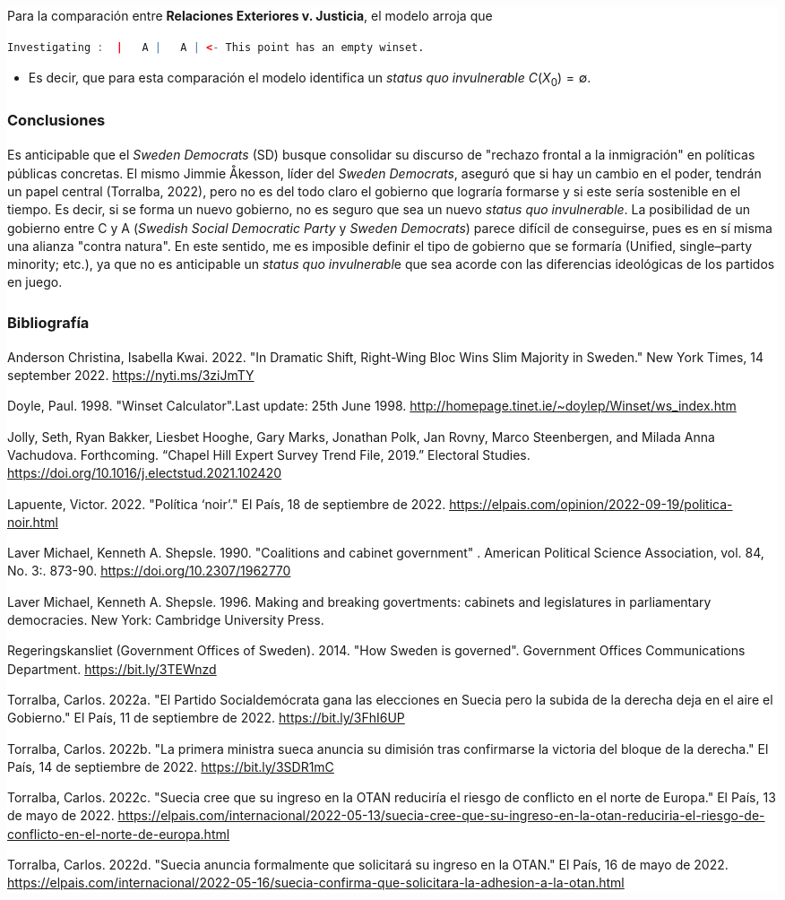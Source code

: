 Para la comparación entre **Relaciones Exteriores v. Justicia**, el modelo arroja que
```R
Investigating :  |   A |   A | <- This point has an empty winset.
```
- Es decir, que para esta comparación el modelo identifica un *status quo invulnerable* $C(X_{0}) = ∅$.

### Conclusiones

Es anticipable que el *Sweden Democrats* (SD) busque consolidar su discurso de "rechazo frontal a la inmigración" en políticas públicas concretas. El mismo Jimmie Åkesson, líder del *Sweden Democrats*, aseguró que si hay un cambio en el poder, tendrán un papel central (Torralba, 2022), pero no es del todo claro el gobierno que lograría formarse y si este sería sostenible en el tiempo. Es decir, si se forma un nuevo gobierno, no es seguro que sea un nuevo *status quo invulnerable*. La posibilidad de un gobierno entre C y A (*Swedish Social Democratic Party* y *Sweden Democrats*) parece difícil de conseguirse, pues es en sí misma una alianza "contra natura". En este sentido, me es imposible definir el tipo de gobierno que se formaría (Unified, single–party minority; etc.), ya que no es anticipable un *status quo invulnerabl*e que sea acorde con las diferencias ideológicas de los partidos en juego.

### Bibliografía

Anderson Christina, Isabella Kwai. 2022. "In Dramatic Shift, Right-Wing Bloc Wins Slim Majority in Sweden." New York Times, 14 september 2022. https://nyti.ms/3ziJmTY

Doyle, Paul. 1998. "Winset Calculator".Last update:  25th June 1998. http://homepage.tinet.ie/~doylep/Winset/ws_index.htm

Jolly, Seth, Ryan Bakker, Liesbet Hooghe, Gary Marks, Jonathan Polk, Jan Rovny, Marco Steenbergen, and Milada Anna Vachudova. Forthcoming. “Chapel Hill Expert Survey Trend File, 2019.” Electoral Studies. https://doi.org/10.1016/j.electstud.2021.102420

Lapuente, Victor. 2022. "Política ‘noir’." El País, 18 de septiembre de 2022. https://elpais.com/opinion/2022-09-19/politica-noir.html

Laver Michael, Kenneth A. Shepsle. 1990. "Coalitions and cabinet government" . American Political Science Association, vol. 84, No. 3:. 873-90. https://doi.org/10.2307/1962770

Laver Michael, Kenneth A. Shepsle. 1996. Making and breaking govertments: cabinets and legislatures in parliamentary democracies. New York: Cambridge University Press.

Regeringskansliet (Government Offices of Sweden). 2014. "How Sweden is governed". Government Offices Communications Department. https://bit.ly/3TEWnzd

Torralba, Carlos. 2022a. "El Partido Socialdemócrata gana las elecciones en Suecia pero la subida de la derecha deja en el aire el Gobierno." El País, 11 de septiembre de 2022. https://bit.ly/3FhI6UP

Torralba, Carlos. 2022b. "La primera ministra sueca anuncia su dimisión tras confirmarse la victoria del bloque de la derecha." El País, 14 de septiembre de 2022. https://bit.ly/3SDR1mC

Torralba, Carlos. 2022c. "Suecia cree que su ingreso en la OTAN reduciría el riesgo de conflicto en el norte de Europa." El País, 13 de mayo de 2022. https://elpais.com/internacional/2022-05-13/suecia-cree-que-su-ingreso-en-la-otan-reduciria-el-riesgo-de-conflicto-en-el-norte-de-europa.html

Torralba, Carlos. 2022d. "Suecia anuncia formalmente que solicitará su ingreso en la OTAN." El País, 16 de mayo de 2022. https://elpais.com/internacional/2022-05-16/suecia-confirma-que-solicitara-la-adhesion-a-la-otan.html
